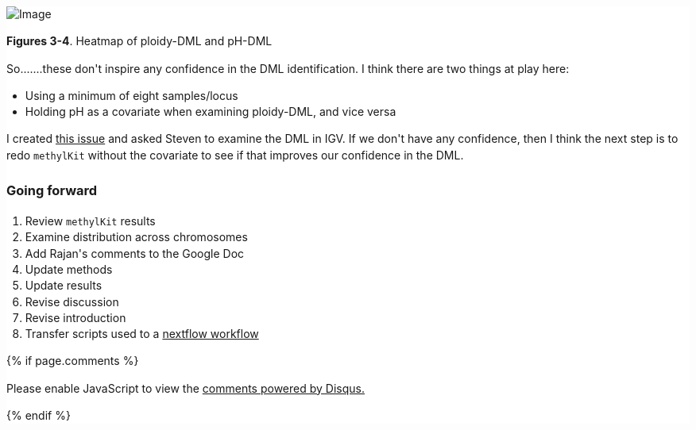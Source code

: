 <img width="1162" alt="Image" src="https://github.com/user-attachments/assets/651e8d5c-4dec-40d4-a053-cd0a216196f4" />

**Figures 3-4**. Heatmap of ploidy-DML and pH-DML

So.......these don't inspire any confidence in the DML identification. I think there are two things at play here:

- Using a minimum of eight samples/locus
- Holding pH as a covariate when examining ploidy-DML, and vice versa

I created [this issue](https://github.com/RobertsLab/project-oyster-oa/issues/42) and asked Steven to examine the DML in IGV. If we don't have any confidence, then I think the next step is to redo `methylKit` without the covariate to see if that improves our confidence in the DML.

### Going forward

1. Review `methylKit` results
2. Examine distribution across chromosomes
5. Add Rajan's comments to the Google Doc
1. Update methods
7. Update results
5. Revise discussion
7. Revise introduction
5. Transfer scripts used to a [nextflow workflow](https://github.com/nextflow-io/nextflow)


{% if page.comments %}

<div id="disqus_thread"></div>
<script>

/**
*  RECOMMENDED CONFIGURATION VARIABLES: EDIT AND UNCOMMENT THE SECTION BELOW TO INSERT DYNAMIC VALUES FROM YOUR PLATFORM OR CMS.
*  LEARN WHY DEFINING THESE VARIABLES IS IMPORTANT: https://disqus.com/admin/universalcode/#configuration-variables*/
/*
var disqus_config = function () {
this.page.url = PAGE_URL;  // Replace PAGE_URL with your page's canonical URL variable
this.page.identifier = PAGE_IDENTIFIER; // Replace PAGE_IDENTIFIER with your page's unique identifier variable
};
*/
(function() { // DON'T EDIT BELOW THIS LINE
var d = document, s = d.createElement('script');
s.src = 'https://the-responsible-grad-student.disqus.com/embed.js';
s.setAttribute('data-timestamp', +new Date());
(d.head || d.body).appendChild(s);
})();
</script>
<noscript>Please enable JavaScript to view the <a href="https://disqus.com/?ref_noscript">comments powered by Disqus.</a></noscript>

{% endif %}

<script id="dsq-count-scr" src="//the-responsible-grad-student.disqus.com/count.js" async></script>
